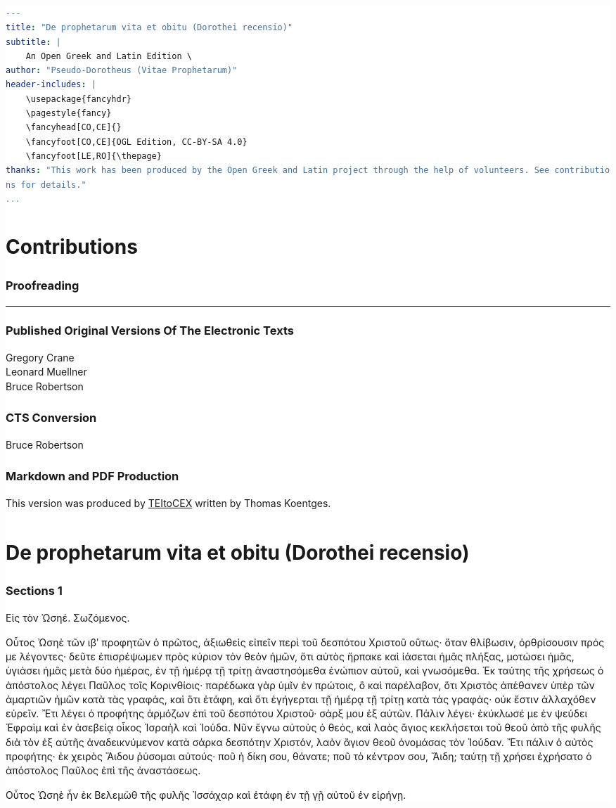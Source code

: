 ```yaml
---
title: "De prophetarum vita et obitu (Dorothei recensio)"
subtitle: |
	An Open Greek and Latin Edition \ 
author: "Pseudo-Dorotheus (Vitae Prophetarum)"
header-includes: | 
	\usepackage{fancyhdr}
	\pagestyle{fancy}
	\fancyhead[CO,CE]{}
	\fancyfoot[CO,CE]{OGL Edition, CC-BY-SA 4.0}
	\fancyfoot[LE,RO]{\thepage}
thanks: "This work has been produced by the Open Greek and Latin project through the help of volunteers. See contributions for details."
...
```


# Contributions

### Proofreading

****  

### Published Original Versions Of The Electronic Texts

Gregory Crane  
Leonard Muellner  
Bruce Robertson  
  
### CTS Conversion

Bruce Robertson  
  
### Markdown and PDF Production

This version was produced by [TEItoCEX](https://github.com/ThomasK81/TEItoCEX) written by Thomas Koentges.

# De prophetarum vita et obitu (Dorothei recensio)

### Sections 1

<head rend="center">Εἰς τὸν Ὠσηέ. Σωζόμενος.</head>
         <p rend="indent"><pb facs="prophetarumvita00schegoog_0101"/>Οὗτος Ὠσηὲ τῶν ιβʹ προφητῶν ὁ πρῶτος, ἀξιωθεὶς εἰπεῖν περὶ τοῦ δεσπότου Χριστοῦ οὕτως· ὅταν θλίβωσιν, ὀρθρίσουσιν πρός με λέγοντες· δεῦτε ἐπισρέψωμεν πρὸς κύριον τὸν θεὸν ἡμῶν, ὅτι αὐτὸς ἥρπακε καὶ ἰάσεται ἡμᾶς πλήξας, μοτώσει ἡμᾶς, ὑγιάσει ἡμᾶς μετὰ δύο ἡμέρας, ἐν τῇ ἡμέρᾳ τῇ τρίτῃ ἀναστησόμεθα ἐνώπιον αὐτοῦ, καὶ γνωσόμεθα. Ἐκ ταύτης τῆς χρήσεως ὁ ἀπόστολος λέγει Παῦλος τοῖς Κορινθίοις· παρέδωκα γὰρ ὑμῖν ἐν πρώτοις, ὃ καὶ παρέλαβον, ὅτι Χριστὸς ἀπέθανεν ὑπὲρ τῶν ἁμαρτιῶν ἡμῶν κατὰ τὰς γραφάς, καὶ ὅτι ἐτάφη, καὶ ὅτι ἐγήγερται τῇ ἡμέρᾳ τῇ τρίτῃ κατὰ τὰς γραφάς· οὐκ ἔστιν ἀλλαχόθεν εὑρεῖν. Ἔτι λέγει ὁ προφήτης ἁρμόζων ἐπὶ τοῦ δεσπότου Χριστοῦ· σάρξ μου ἐξ αὐτῶν. Πάλιν λέγει· ἐκύκλωσέ με ἐν ψεύδει Ἐφραὶμ καὶ ἐν ἀσεβείᾳ οἶκος Ἰσραὴλ καὶ Ἰούδα. Νῦν ἔγνω αὐτοὺς ὁ θεός, καὶ λαὸς ἄγιος κεκλήσεται τοῦ θεοῦ ἀπὸ τῆς φυλῆς διὰ τὸν ἐξ αὐτῆς ἀναδεικνύμενον κατὰ σάρκα δεσπότην Χριστόν, λαὸν ἄγιον θεοῦ ὀνομάσας τὸν Ἰούδαν. Ἔτι πάλιν ὁ αὐτὸς προφήτης· ἐκ χειρὸς Ἅιδου ῥύσομαι <pb facs="prophetarumvita00schegoog_0102"/> αὐτούς· ποῦ ἡ δίκη σου, θάνατε; ποῦ τὸ κέντρον σου, Ἅιδη; ταύτῃ τῇ χρήσει ἐχρήσατο ὁ ἀπόστολος Παῦλος ἐπὶ τῆς ἀναστάσεως.</p> <p rend="indent">Οὗτος Ὠσηὲ ἦν ἐκ Βελεμὼθ τῆς φυλῆς Ἰσσάχαρ καὶ ἐτάφη ἐν τῇ γῇ αὐτοῦ ἐν εἰρήνῃ. </p>
